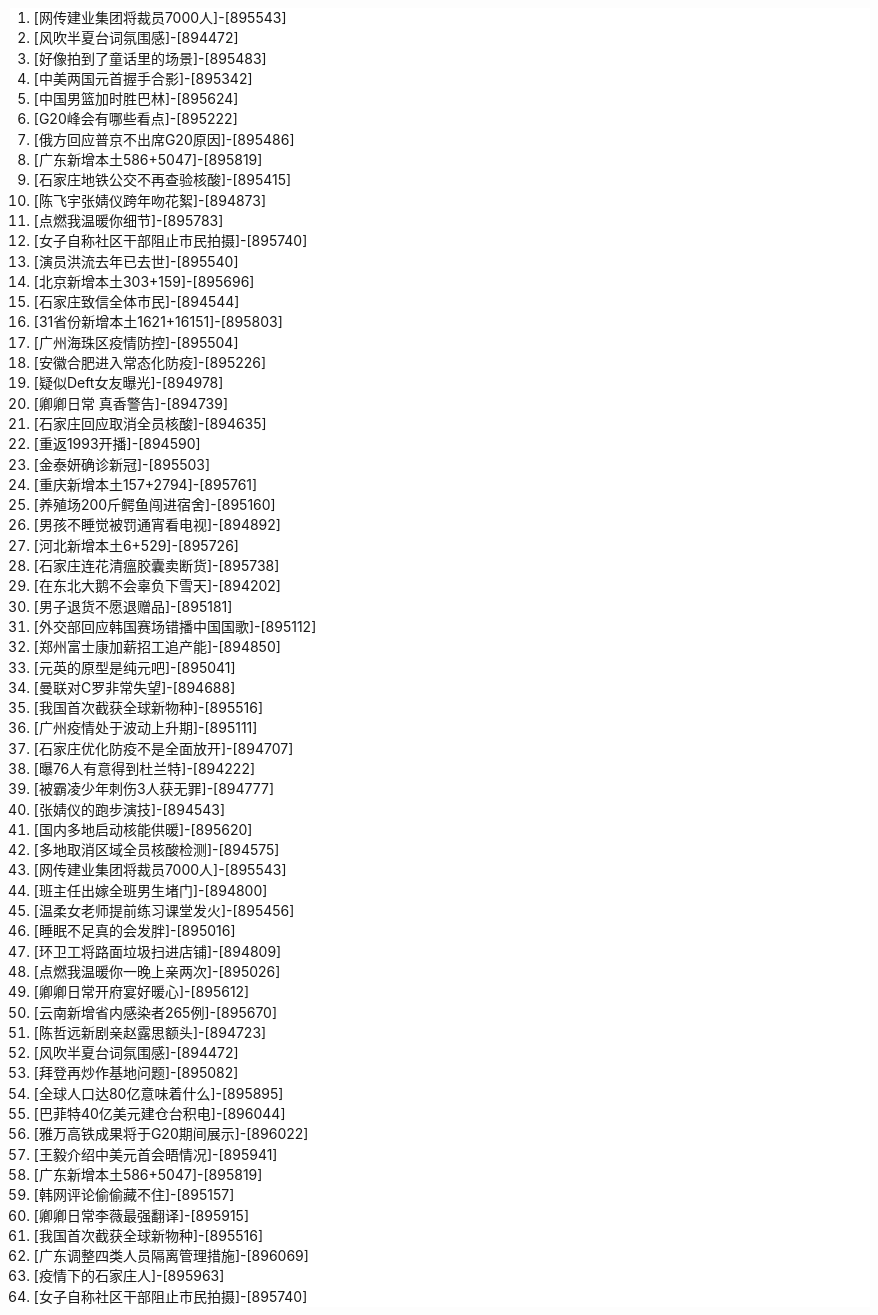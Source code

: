 1. [网传建业集团将裁员7000人]-[895543]
1. [风吹半夏台词氛围感]-[894472]
1. [好像拍到了童话里的场景]-[895483]
1. [中美两国元首握手合影]-[895342]
1. [中国男篮加时胜巴林]-[895624]
1. [G20峰会有哪些看点]-[895222]
1. [俄方回应普京不出席G20原因]-[895486]
1. [广东新增本土586+5047]-[895819]
1. [石家庄地铁公交不再查验核酸]-[895415]
1. [陈飞宇张婧仪跨年吻花絮]-[894873]
1. [点燃我温暖你细节]-[895783]
1. [女子自称社区干部阻止市民拍摄]-[895740]
1. [演员洪流去年已去世]-[895540]
1. [北京新增本土303+159]-[895696]
1. [石家庄致信全体市民]-[894544]
1. [31省份新增本土1621+16151]-[895803]
1. [广州海珠区疫情防控]-[895504]
1. [安徽合肥进入常态化防疫]-[895226]
1. [疑似Deft女友曝光]-[894978]
1. [卿卿日常 真香警告]-[894739]
1. [石家庄回应取消全员核酸]-[894635]
1. [重返1993开播]-[894590]
1. [金泰妍确诊新冠]-[895503]
1. [重庆新增本土157+2794]-[895761]
1. [养殖场200斤鳄鱼闯进宿舍]-[895160]
1. [男孩不睡觉被罚通宵看电视]-[894892]
1. [河北新增本土6+529]-[895726]
1. [石家庄连花清瘟胶囊卖断货]-[895738]
1. [在东北大鹅不会辜负下雪天]-[894202]
1. [男子退货不愿退赠品]-[895181]
1. [外交部回应韩国赛场错播中国国歌]-[895112]
1. [郑州富士康加薪招工追产能]-[894850]
1. [元英的原型是纯元吧]-[895041]
1. [曼联对C罗非常失望]-[894688]
1. [我国首次截获全球新物种]-[895516]
1. [广州疫情处于波动上升期]-[895111]
1. [石家庄优化防疫不是全面放开]-[894707]
1. [曝76人有意得到杜兰特]-[894222]
1. [被霸凌少年刺伤3人获无罪]-[894777]
1. [张婧仪的跑步演技]-[894543]
1. [国内多地启动核能供暖]-[895620]
1. [多地取消区域全员核酸检测]-[894575]
1. [网传建业集团将裁员7000人]-[895543]
1. [班主任出嫁全班男生堵门]-[894800]
1. [温柔女老师提前练习课堂发火]-[895456]
1. [睡眠不足真的会发胖]-[895016]
1. [环卫工将路面垃圾扫进店铺]-[894809]
1. [点燃我温暖你一晚上亲两次]-[895026]
1. [卿卿日常开府宴好暖心]-[895612]
1. [云南新增省内感染者265例]-[895670]
1. [陈哲远新剧亲赵露思额头]-[894723]
1. [风吹半夏台词氛围感]-[894472]
1. [拜登再炒作基地问题]-[895082]
1. [全球人口达80亿意味着什么]-[895895]
1. [巴菲特40亿美元建仓台积电]-[896044]
1. [雅万高铁成果将于G20期间展示]-[896022]
1. [王毅介绍中美元首会晤情况]-[895941]
1. [广东新增本土586+5047]-[895819]
1. [韩网评论偷偷藏不住]-[895157]
1. [卿卿日常李薇最强翻译]-[895915]
1. [我国首次截获全球新物种]-[895516]
1. [广东调整四类人员隔离管理措施]-[896069]
1. [疫情下的石家庄人]-[895963]
1. [女子自称社区干部阻止市民拍摄]-[895740]
